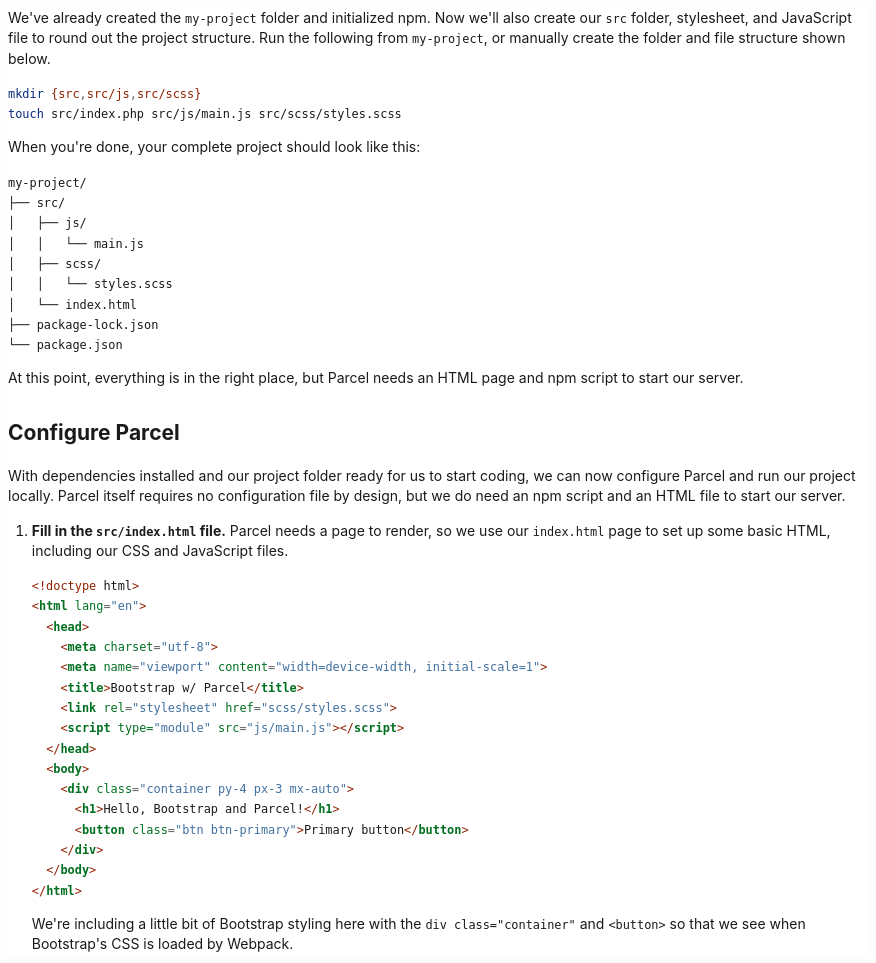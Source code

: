 We've already created the `my-project` folder and initialized npm. Now we'll also create our `src` folder, stylesheet, and JavaScript file to round out the project structure. Run the following from `my-project`, or manually create the folder and file structure shown below.

```sh
mkdir {src,src/js,src/scss}
touch src/index.php src/js/main.js src/scss/styles.scss
```

When you're done, your complete project should look like this:

```text
my-project/
├── src/
│   ├── js/
│   │   └── main.js
│   ├── scss/
│   │   └── styles.scss
│   └── index.html
├── package-lock.json
└── package.json
```

At this point, everything is in the right place, but Parcel needs an HTML page and npm script to start our server.

## Configure Parcel

With dependencies installed and our project folder ready for us to start coding, we can now configure Parcel and run our project locally. Parcel itself requires no configuration file by design, but we do need an npm script and an HTML file to start our server.

1. **Fill in the `src/index.html` file.** Parcel needs a page to render, so we use our `index.html` page to set up some basic HTML, including our CSS and JavaScript files.

   ```html
   <!doctype html>
   <html lang="en">
     <head>
       <meta charset="utf-8">
       <meta name="viewport" content="width=device-width, initial-scale=1">
       <title>Bootstrap w/ Parcel</title>
       <link rel="stylesheet" href="scss/styles.scss">
       <script type="module" src="js/main.js"></script>
     </head>
     <body>
       <div class="container py-4 px-3 mx-auto">
         <h1>Hello, Bootstrap and Parcel!</h1>
         <button class="btn btn-primary">Primary button</button>
       </div>
     </body>
   </html>
   ```

   We're including a little bit of Bootstrap styling here with the `div class="container"` and `<button>` so that we see when Bootstrap's CSS is loaded by Webpack.
